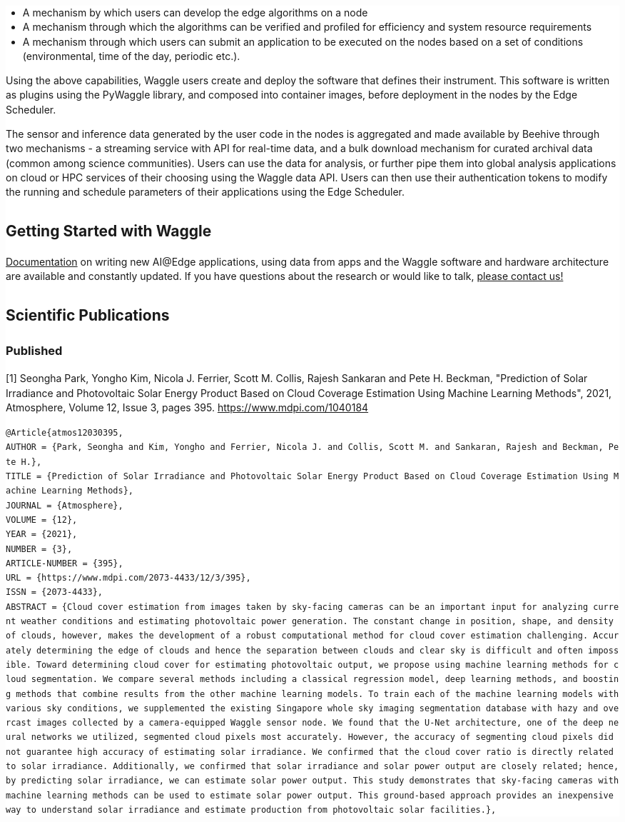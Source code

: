 - A mechanism by which users can develop the edge algorithms on a node 
- A mechanism through which the algorithms can be verified and profiled for efficiency and system resource requirements 
- A mechanism through which users can submit an application to be executed on the nodes based on a set of conditions (environmental, time of the day, periodic etc.). 

Using the above capabilities, Waggle users create and deploy the software that defines their instrument. This software is written as plugins using the PyWaggle library, and composed into container images, before deployment in the nodes by the Edge Scheduler. 

The sensor and inference data generated by the user code in the nodes is aggregated and made available by Beehive through two mechanisms - a streaming service with API for real-time data, and a bulk download mechanism for curated archival data (common among science communities). Users can use the data for analysis, or further pipe them into global analysis applications on cloud or HPC services of their choosing using the Waggle data API. Users can then use their authentication tokens to modify the running and schedule parameters of their applications using the Edge Scheduler.

## Getting Started with Waggle

[Documentation](https://docs.waggle-edge.ai) on writing new AI@Edge applications, using data from apps and the Waggle software and hardware architecture are available and constantly updated. If you have questions about the research or would like to talk, <a href="https://docs.waggle-edge.ai/docs/contact-us"> please contact us! </a>


## Scientific Publications

### Published

[1] Seongha Park, Yongho Kim, Nicola J. Ferrier, Scott M. Collis, Rajesh Sankaran and Pete H. Beckman, "Prediction of Solar Irradiance and Photovoltaic Solar Energy Product Based on Cloud Coverage Estimation Using Machine Learning Methods", 2021, Atmosphere, Volume 12, Issue 3, pages 395.
https://www.mdpi.com/1040184
```
@Article{atmos12030395,
AUTHOR = {Park, Seongha and Kim, Yongho and Ferrier, Nicola J. and Collis, Scott M. and Sankaran, Rajesh and Beckman, Pete H.},
TITLE = {Prediction of Solar Irradiance and Photovoltaic Solar Energy Product Based on Cloud Coverage Estimation Using Machine Learning Methods},
JOURNAL = {Atmosphere},
VOLUME = {12},
YEAR = {2021},
NUMBER = {3},
ARTICLE-NUMBER = {395},
URL = {https://www.mdpi.com/2073-4433/12/3/395},
ISSN = {2073-4433},
ABSTRACT = {Cloud cover estimation from images taken by sky-facing cameras can be an important input for analyzing current weather conditions and estimating photovoltaic power generation. The constant change in position, shape, and density of clouds, however, makes the development of a robust computational method for cloud cover estimation challenging. Accurately determining the edge of clouds and hence the separation between clouds and clear sky is difficult and often impossible. Toward determining cloud cover for estimating photovoltaic output, we propose using machine learning methods for cloud segmentation. We compare several methods including a classical regression model, deep learning methods, and boosting methods that combine results from the other machine learning models. To train each of the machine learning models with various sky conditions, we supplemented the existing Singapore whole sky imaging segmentation database with hazy and overcast images collected by a camera-equipped Waggle sensor node. We found that the U-Net architecture, one of the deep neural networks we utilized, segmented cloud pixels most accurately. However, the accuracy of segmenting cloud pixels did not guarantee high accuracy of estimating solar irradiance. We confirmed that the cloud cover ratio is directly related to solar irradiance. Additionally, we confirmed that solar irradiance and solar power output are closely related; hence, by predicting solar irradiance, we can estimate solar power output. This study demonstrates that sky-facing cameras with machine learning methods can be used to estimate solar power output. This ground-based approach provides an inexpensive way to understand solar irradiance and estimate production from photovoltaic solar facilities.},
```